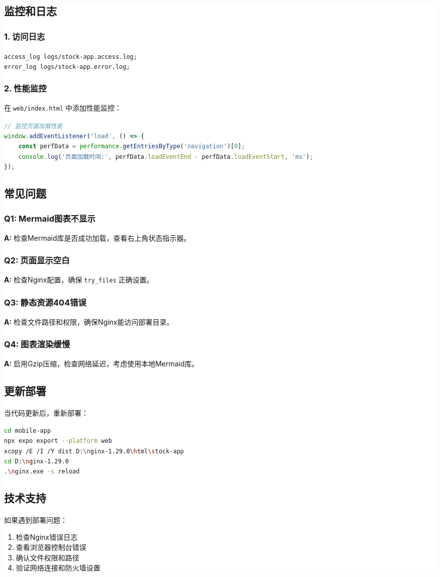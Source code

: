 ## 监控和日志

### 1. 访问日志

```nginx
access_log logs/stock-app.access.log;
error_log logs/stock-app.error.log;
```

### 2. 性能监控

在 `web/index.html` 中添加性能监控：

```javascript
// 监控页面加载性能
window.addEventListener('load', () => {
    const perfData = performance.getEntriesByType('navigation')[0];
    console.log('页面加载时间:', perfData.loadEventEnd - perfData.loadEventStart, 'ms');
});
```

## 常见问题

### Q1: Mermaid图表不显示
**A:** 检查Mermaid库是否成功加载，查看右上角状态指示器。

### Q2: 页面显示空白
**A:** 检查Nginx配置，确保 `try_files` 正确设置。

### Q3: 静态资源404错误
**A:** 检查文件路径和权限，确保Nginx能访问部署目录。

### Q4: 图表渲染缓慢
**A:** 启用Gzip压缩，检查网络延迟，考虑使用本地Mermaid库。

## 更新部署

当代码更新后，重新部署：

```bash
cd mobile-app
npx expo export --platform web
xcopy /E /I /Y dist D:\nginx-1.29.0\html\stock-app
cd D:\nginx-1.29.0
.\nginx.exe -s reload
```

## 技术支持

如果遇到部署问题：

1. 检查Nginx错误日志
2. 查看浏览器控制台错误
3. 确认文件权限和路径
4. 验证网络连接和防火墙设置
